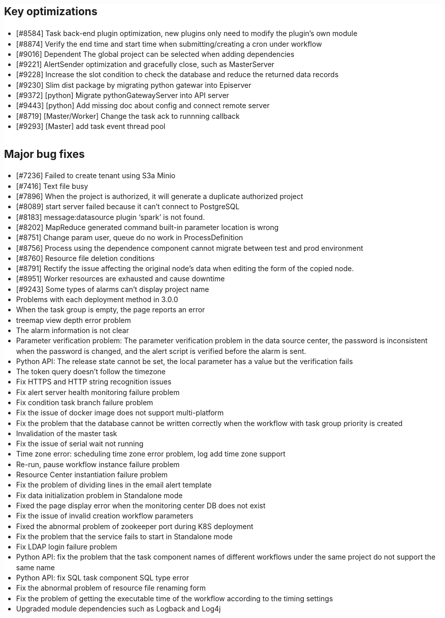 ## Key optimizations

- [#8584] Task back-end plugin optimization, new plugins only need to modify the plugin’s own module
- [#8874] Verify the end time and start time when submitting/creating a cron under workflow
- [#9016] Dependent The global project can be selected when adding dependencies
- [#9221] AlertSender optimization and gracefully close, such as MasterServer
- [#9228] Increase the slot condition to check the database and reduce the returned data records
- [#9230] Slim dist package by migrating python gatewar into Episerver
- [#9372] [python] Migrate pythonGatewayServer into API server
- [#9443] [python] Add missing doc about config and connect remote server
- [#8719] [Master/Worker] Change the task ack to runnning callback
- [#9293] [Master] add task event thread pool

## Major bug fixes

- [#7236] Failed to create tenant using S3a Minio
- [#7416] Text file busy
- [#7896] When the project is authorized, it will generate a duplicate authorized project
- [#8089] start server failed because it can’t connect to PostgreSQL
- [#8183] message:datasource plugin ‘spark’ is not found.
- [#8202] MapReduce generated command built-in parameter location is wrong
- [#8751] Change param user, queue do no work in ProcessDefinition
- [#8756] Process using the dependence component cannot migrate between test and prod environment
- [#8760] Resource file deletion conditions
- [#8791] Rectify the issue affecting the original node’s data when editing the form of the copied node.
- [#8951] Worker resources are exhausted and cause downtime
- [#9243] Some types of alarms can’t display project name
- Problems with each deployment method in 3.0.0
- When the task group is empty, the page reports an error
- treemap view depth error problem
- The alarm information is not clear
- Parameter verification problem: The parameter verification problem in the data source center, the password is inconsistent when the password is changed, and the alert script is verified before the alarm is sent.
- Python API: The release state cannot be set, the local parameter has a value but the verification fails
- The token query doesn’t follow the timezone
- Fix HTTPS and HTTP string recognition issues
- Fix alert server health monitoring failure problem
- Fix condition task branch failure problem
- Fix the issue of docker image does not support multi-platform
- Fix the problem that the database cannot be written correctly when the workflow with task group priority is created
- Invalidation of the master task
- Fix the issue of serial wait not running
- Time zone error: scheduling time zone error problem, log add time zone support
- Re-run, pause workflow instance failure problem
- Resource Center instantiation failure problem
- Fix the problem of dividing lines in the email alert template
- Fix data initialization problem in Standalone mode
- Fixed the page display error when the monitoring center DB does not exist
- Fix the issue of invalid creation workflow parameters
- Fixed the abnormal problem of zookeeper port during K8S deployment
- Fix the problem that the service fails to start in Standalone mode
- Fix LDAP login failure problem
- Python API: fix the problem that the task component names of different workflows under the same project do not support the same name
- Python API: fix SQL task component SQL type error
- Fix the abnormal problem of resource file renaming form
- Fix the problem of getting the executable time of the workflow according to the timing settings
- Upgraded module dependencies such as Logback and Log4j